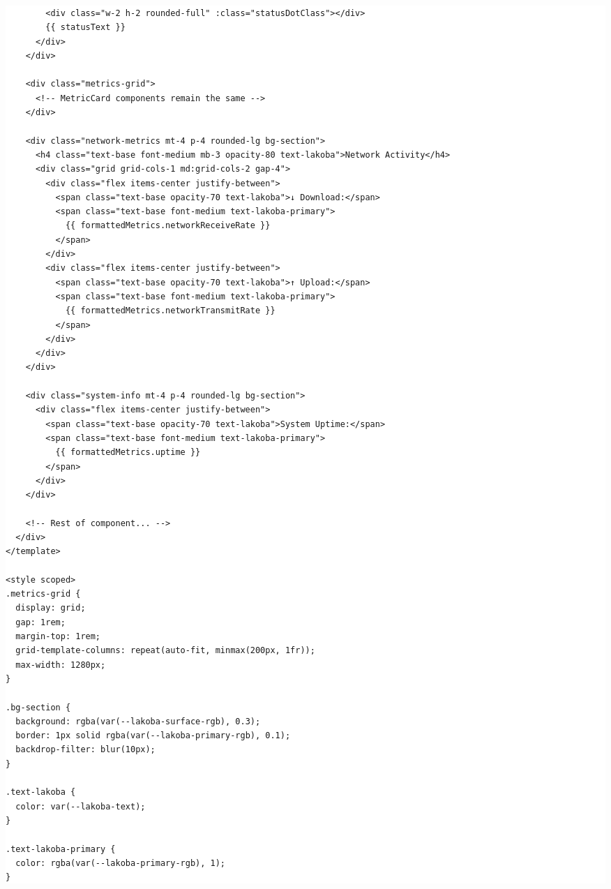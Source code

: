 ```vue
        <div class="w-2 h-2 rounded-full" :class="statusDotClass"></div>
        {{ statusText }}
      </div>
    </div>

    <div class="metrics-grid">
      <!-- MetricCard components remain the same -->
    </div>

    <div class="network-metrics mt-4 p-4 rounded-lg bg-section">
      <h4 class="text-base font-medium mb-3 opacity-80 text-lakoba">Network Activity</h4>
      <div class="grid grid-cols-1 md:grid-cols-2 gap-4">
        <div class="flex items-center justify-between">
          <span class="text-base opacity-70 text-lakoba">↓ Download:</span>
          <span class="text-base font-medium text-lakoba-primary">
            {{ formattedMetrics.networkReceiveRate }}
          </span>
        </div>
        <div class="flex items-center justify-between">
          <span class="text-base opacity-70 text-lakoba">↑ Upload:</span>
          <span class="text-base font-medium text-lakoba-primary">
            {{ formattedMetrics.networkTransmitRate }}
          </span>
        </div>
      </div>
    </div>

    <div class="system-info mt-4 p-4 rounded-lg bg-section">
      <div class="flex items-center justify-between">
        <span class="text-base opacity-70 text-lakoba">System Uptime:</span>
        <span class="text-base font-medium text-lakoba-primary">
          {{ formattedMetrics.uptime }}
        </span>
      </div>
    </div>

    <!-- Rest of component... -->
  </div>
</template>

<style scoped>
.metrics-grid {
  display: grid;
  gap: 1rem;
  margin-top: 1rem;
  grid-template-columns: repeat(auto-fit, minmax(200px, 1fr));
  max-width: 1280px;
}

.bg-section {
  background: rgba(var(--lakoba-surface-rgb), 0.3);
  border: 1px solid rgba(var(--lakoba-primary-rgb), 0.1);
  backdrop-filter: blur(10px);
}

.text-lakoba {
  color: var(--lakoba-text);
}

.text-lakoba-primary {
  color: rgba(var(--lakoba-primary-rgb), 1);
}

```